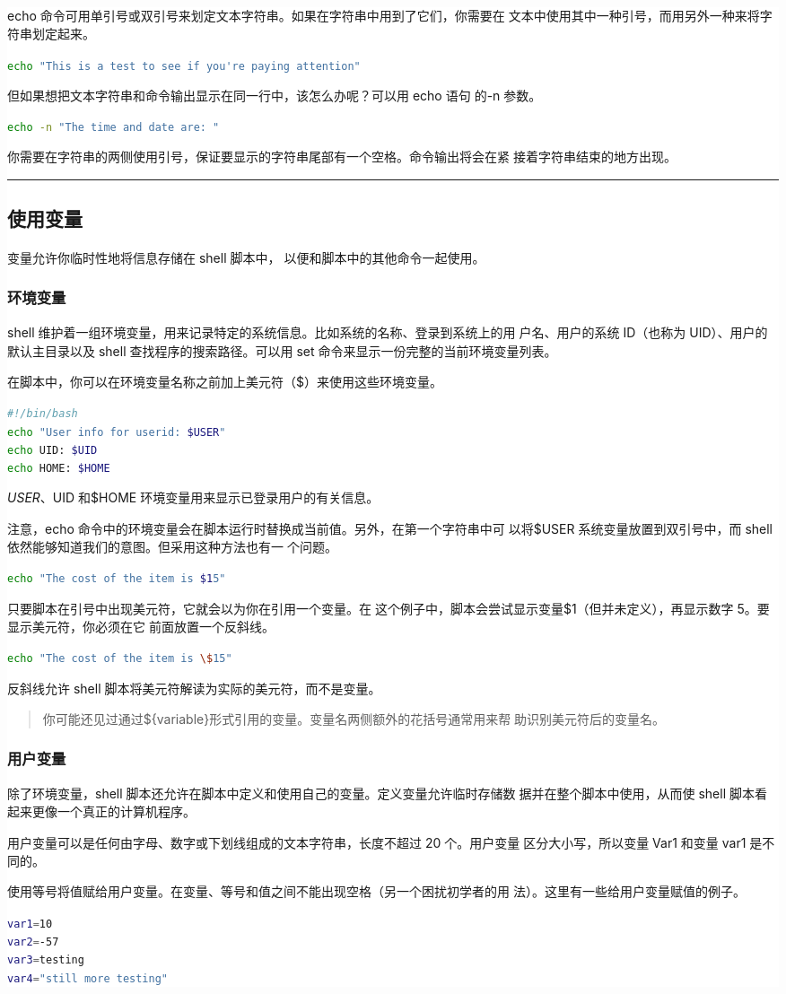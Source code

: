 echo 命令可用单引号或双引号来划定文本字符串。如果在字符串中用到了它们，你需要在 文本中使用其中一种引号，而用另外一种来将字符串划定起来。

```bash
echo "This is a test to see if you're paying attention"
```

但如果想把文本字符串和命令输出显示在同一行中，该怎么办呢？可以用 echo 语句 的-n 参数。

```bash
echo -n "The time and date are: "
```

你需要在字符串的两侧使用引号，保证要显示的字符串尾部有一个空格。命令输出将会在紧 接着字符串结束的地方出现。

---

## 使用变量

变量允许你临时性地将信息存储在 shell 脚本中， 以便和脚本中的其他命令一起使用。

### 环境变量

shell 维护着一组环境变量，用来记录特定的系统信息。比如系统的名称、登录到系统上的用 户名、用户的系统 ID（也称为 UID）、用户的默认主目录以及 shell 查找程序的搜索路径。可以用 set 命令来显示一份完整的当前环境变量列表。

在脚本中，你可以在环境变量名称之前加上美元符（\$）来使用这些环境变量。

```bash
#!/bin/bash
echo "User info for userid: $USER"
echo UID: $UID
echo HOME: $HOME
```

$USER、$UID 和\$HOME 环境变量用来显示已登录用户的有关信息。

注意，echo 命令中的环境变量会在脚本运行时替换成当前值。另外，在第一个字符串中可 以将\$USER 系统变量放置到双引号中，而 shell 依然能够知道我们的意图。但采用这种方法也有一 个问题。

```bash
echo "The cost of the item is $15"
```

只要脚本在引号中出现美元符，它就会以为你在引用一个变量。在 这个例子中，脚本会尝试显示变量\$1（但并未定义），再显示数字 5。要显示美元符，你必须在它 前面放置一个反斜线。

```bash
echo "The cost of the item is \$15"
```

反斜线允许 shell 脚本将美元符解读为实际的美元符，而不是变量。

> 你可能还见过通过\${variable}形式引用的变量。变量名两侧额外的花括号通常用来帮 助识别美元符后的变量名。

### 用户变量

除了环境变量，shell 脚本还允许在脚本中定义和使用自己的变量。定义变量允许临时存储数 据并在整个脚本中使用，从而使 shell 脚本看起来更像一个真正的计算机程序。

用户变量可以是任何由字母、数字或下划线组成的文本字符串，长度不超过 20 个。用户变量 区分大小写，所以变量 Var1 和变量 var1 是不同的。

使用等号将值赋给用户变量。在变量、等号和值之间不能出现空格（另一个困扰初学者的用 法）。这里有一些给用户变量赋值的例子。

```bash
var1=10
var2=-57
var3=testing
var4="still more testing"
```
